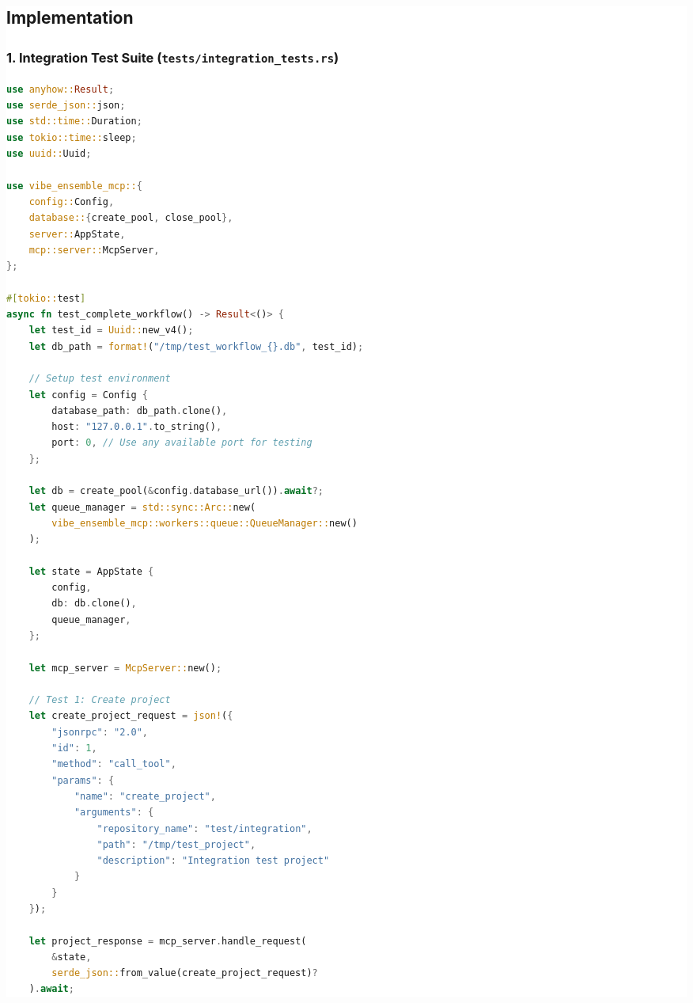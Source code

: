 ## Implementation

### 1. Integration Test Suite (`tests/integration_tests.rs`)

```rust
use anyhow::Result;
use serde_json::json;
use std::time::Duration;
use tokio::time::sleep;
use uuid::Uuid;

use vibe_ensemble_mcp::{
    config::Config,
    database::{create_pool, close_pool},
    server::AppState,
    mcp::server::McpServer,
};

#[tokio::test]
async fn test_complete_workflow() -> Result<()> {
    let test_id = Uuid::new_v4();
    let db_path = format!("/tmp/test_workflow_{}.db", test_id);
    
    // Setup test environment
    let config = Config {
        database_path: db_path.clone(),
        host: "127.0.0.1".to_string(),
        port: 0, // Use any available port for testing
    };

    let db = create_pool(&config.database_url()).await?;
    let queue_manager = std::sync::Arc::new(
        vibe_ensemble_mcp::workers::queue::QueueManager::new()
    );
    
    let state = AppState {
        config,
        db: db.clone(),
        queue_manager,
    };

    let mcp_server = McpServer::new();

    // Test 1: Create project
    let create_project_request = json!({
        "jsonrpc": "2.0",
        "id": 1,
        "method": "call_tool",
        "params": {
            "name": "create_project",
            "arguments": {
                "repository_name": "test/integration",
                "path": "/tmp/test_project",
                "description": "Integration test project"
            }
        }
    });

    let project_response = mcp_server.handle_request(
        &state,
        serde_json::from_value(create_project_request)?
    ).await;
```